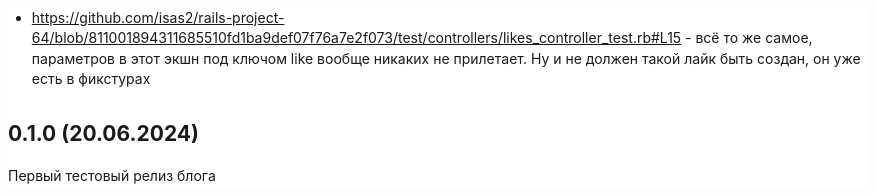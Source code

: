 * https://github.com/isas2/rails-project-64/blob/811001894311685510fd1ba9def07f76a7e2f073/test/controllers/likes_controller_test.rb#L15 - всё то же самое, параметров в этот экшн под ключом like вообще никаких не прилетает. Ну и не должен такой лайк быть создан, он уже есть в фикстурах


## 0.1.0 (20.06.2024)

Первый тестовый релиз блога